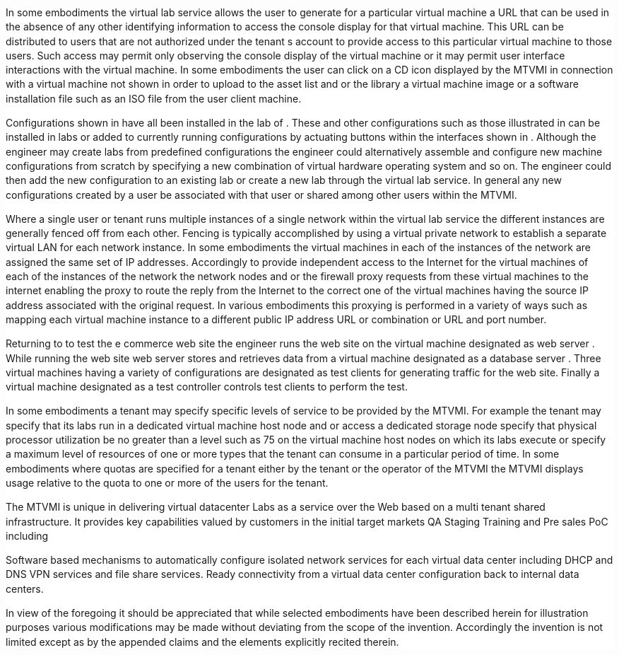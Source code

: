 In some embodiments the virtual lab service allows the user to generate for a particular virtual machine a URL that can be used in the absence of any other identifying information to access the console display for that virtual machine. This URL can be distributed to users that are not authorized under the tenant s account to provide access to this particular virtual machine to those users. Such access may permit only observing the console display of the virtual machine or it may permit user interface interactions with the virtual machine. In some embodiments the user can click on a CD icon displayed by the MTVMI in connection with a virtual machine not shown in order to upload to the asset list and or the library a virtual machine image or a software installation file such as an ISO file from the user client machine.

Configurations shown in have all been installed in the lab of . These and other configurations such as those illustrated in can be installed in labs or added to currently running configurations by actuating buttons within the interfaces shown in . Although the engineer may create labs from predefined configurations the engineer could alternatively assemble and configure new machine configurations from scratch by specifying a new combination of virtual hardware operating system and so on. The engineer could then add the new configuration to an existing lab or create a new lab through the virtual lab service. In general any new configurations created by a user be associated with that user or shared among other users within the MTVMI.

Where a single user or tenant runs multiple instances of a single network within the virtual lab service the different instances are generally fenced off from each other. Fencing is typically accomplished by using a virtual private network to establish a separate virtual LAN for each network instance. In some embodiments the virtual machines in each of the instances of the network are assigned the same set of IP addresses. Accordingly to provide independent access to the Internet for the virtual machines of each of the instances of the network the network nodes and or the firewall proxy requests from these virtual machines to the internet enabling the proxy to route the reply from the Internet to the correct one of the virtual machines having the source IP address associated with the original request. In various embodiments this proxying is performed in a variety of ways such as mapping each virtual machine instance to a different public IP address URL or combination or URL and port number.

Returning to to test the e commerce web site the engineer runs the web site on the virtual machine designated as web server . While running the web site web server stores and retrieves data from a virtual machine designated as a database server . Three virtual machines having a variety of configurations are designated as test clients for generating traffic for the web site. Finally a virtual machine designated as a test controller controls test clients to perform the test.

In some embodiments a tenant may specify specific levels of service to be provided by the MTVMI. For example the tenant may specify that its labs run in a dedicated virtual machine host node and or access a dedicated storage node specify that physical processor utilization be no greater than a level such as 75 on the virtual machine host nodes on which its labs execute or specify a maximum level of resources of one or more types that the tenant can consume in a particular period of time. In some embodiments where quotas are specified for a tenant either by the tenant or the operator of the MTVMI the MTVMI displays usage relative to the quota to one or more of the users for the tenant.

The MTVMI is unique in delivering virtual datacenter Labs as a service over the Web based on a multi tenant shared infrastructure. It provides key capabilities valued by customers in the initial target markets QA Staging Training and Pre sales PoC including 

Software based mechanisms to automatically configure isolated network services for each virtual data center including DHCP and DNS VPN services and file share services. Ready connectivity from a virtual data center configuration back to internal data centers.

In view of the foregoing it should be appreciated that while selected embodiments have been described herein for illustration purposes various modifications may be made without deviating from the scope of the invention. Accordingly the invention is not limited except as by the appended claims and the elements explicitly recited therein.

